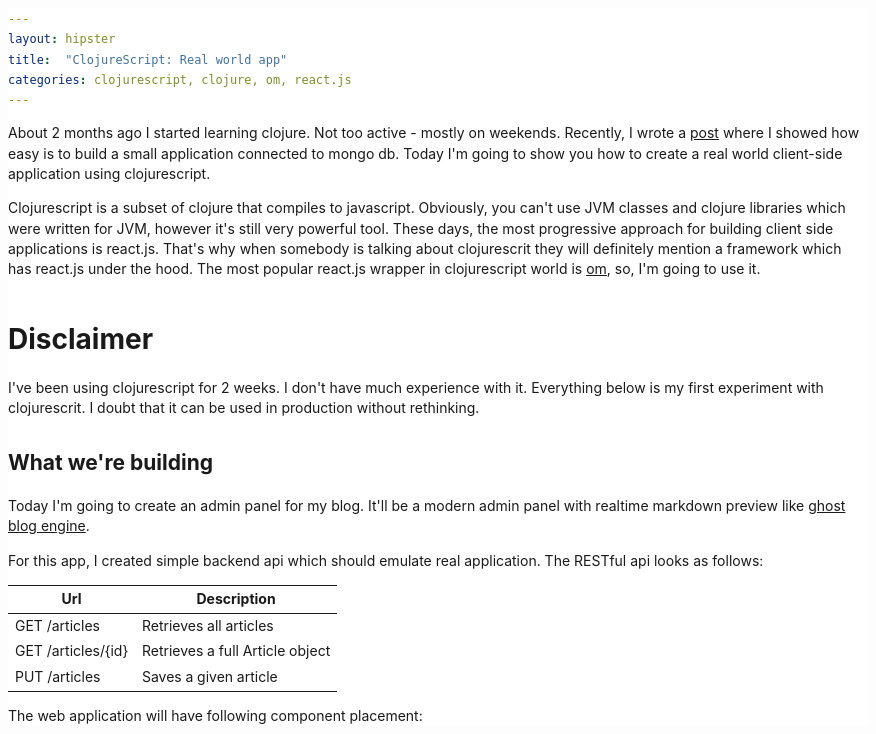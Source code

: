 ```yaml
---
layout: hipster
title:  "ClojureScript: Real world app"
categories: clojurescript, clojure, om, react.js
---
```

About 2 months ago I started learning clojure. Not too active - mostly on weekends. Recently, I wrote a [post](/2015/10/25/clojure-hello-world/) where I showed how easy is to build a small application connected to mongo db. Today I'm going to show you how to create a real world client-side application using clojurescript.

Clojurescript is a subset of clojure that compiles to javascript. Obviously, you can't use JVM classes and clojure libraries which were written for JVM, however it's still very powerful tool. These days, the most progressive approach for building client side applications is react.js. That's why when somebody is talking about clojurescrit they will definitely mention a framework which has react.js under the hood. The most popular react.js wrapper in clojurescript world is [om](https://github.com/omcljs/om), so, I'm going to use it.

<div class="disclaimer">
<h1>Disclaimer</h1>
I've been using clojurescript for 2 weeks. I don't have much experience with it. Everything below is my first experiment with clojurescrit. I doubt that it can be used in production without rethinking.
</div>


## What we're building

Today I'm going to create an admin panel for my blog. It'll be a modern admin panel with realtime markdown preview like [ghost blog engine](https://ghost.org/).

For this app, I created simple backend api which should emulate real application. The RESTful api looks as follows:

| Url        | Description          |
| ------------- |-------------|
| GET /articles      | Retrieves all articles |
| GET /articles/{id}      | Retrieves a full Article object      |
| PUT /articles | Saves a given article |

<p></p>

The web application will have following component placement:

<p>